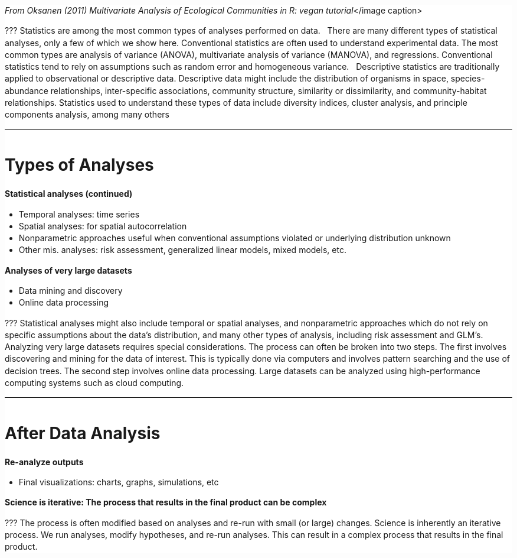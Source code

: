    <image caption>*From Oksanen (2011)  Multivariate Analysis of Ecological Communities in R: vegan tutorial*</image caption>

???
Statistics are among the most common types of analyses performed on data.
 
There are many different types of statistical analyses, only a few of which we show here.  Conventional statistics are often used to understand experimental data. The most common types are analysis of variance (ANOVA), multivariate analysis of variance (MANOVA), and regressions. Conventional statistics tend to rely on assumptions such as random error and homogeneous variance.
 
Descriptive statistics are traditionally applied to observational or descriptive data. Descriptive data might include the distribution of organisms in space, species-abundance relationships, inter-specific associations, community structure, similarity or dissimilarity, and community-habitat relationships. Statistics used to understand these types of data include diversity indices, cluster analysis, and principle components analysis, among many others

---
# Types of Analyses
**Statistical analyses (continued)**
* Temporal analyses: time series
* Spatial analyses: for spatial autocorrelation
* Nonparametric approaches useful when conventional assumptions violated or underlying distribution unknown
* Other mis. analyses: risk assessment, generalized linear models, mixed models, etc.

**Analyses of very large datasets**
* Data mining and discovery
* Online data processing

???
Statistical analyses might also include temporal or spatial analyses, and nonparametric approaches which do not rely on specific assumptions about the data’s distribution, and many other types of analysis, including risk assessment and GLM’s.
 
Analyzing very large datasets requires special considerations.  The process can often be broken into two steps.
The first involves discovering and mining for the data of interest. This is typically done via computers and involves pattern searching and the use of decision trees.
The second step involves online data processing. Large datasets can be analyzed using high-performance computing systems such as cloud computing.

---
# After Data Analysis
**Re-analyze outputs**
* Final visualizations: charts, graphs, simulations, etc

**Science is iterative:
The process that results in the final product can be complex**

???
The process is often modified based on analyses and re-run with small (or large) changes.
Science is inherently an iterative process. We run analyses, modify hypotheses, and re-run analyses. This can result in a complex process that results in the final product.
